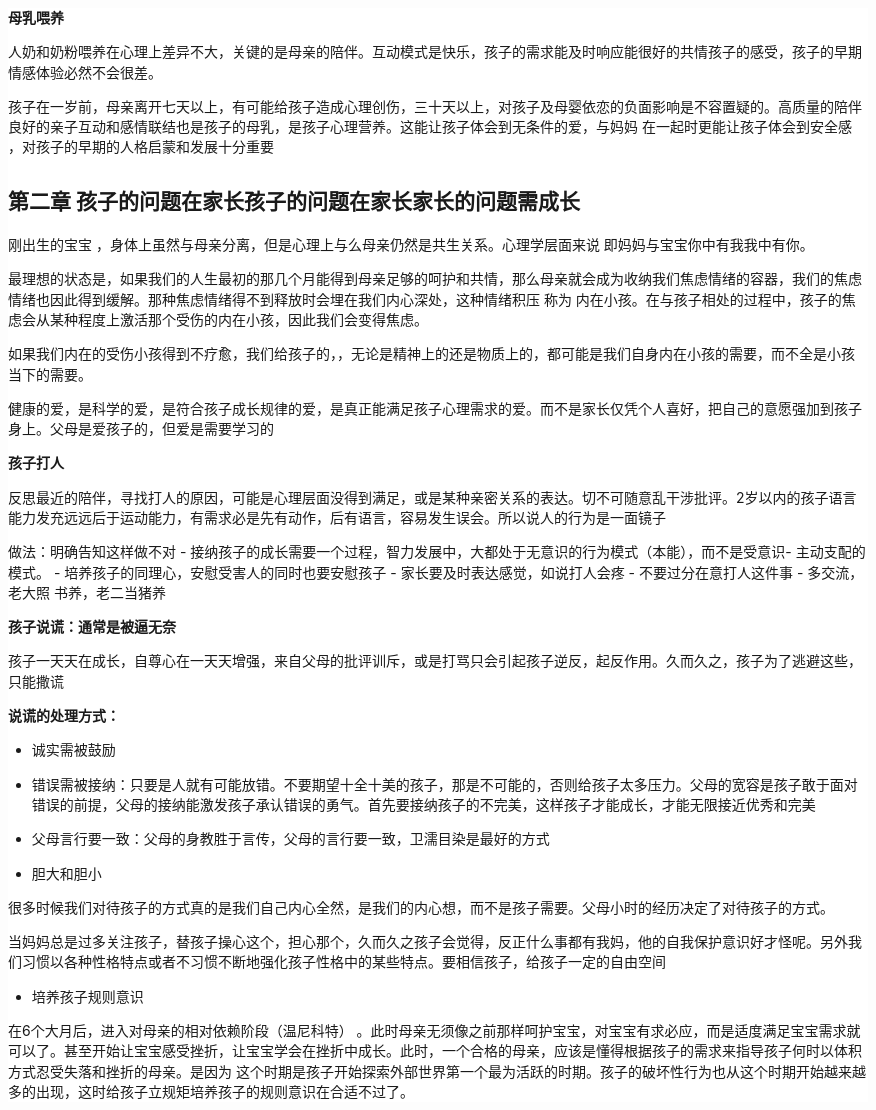 **母乳喂养**

人奶和奶粉喂养在心理上差异不大，关键的是母亲的陪伴。互动模式是快乐，孩子的需求能及时响应能很好的共情孩子的感受，孩子的早期情感体验必然不会很差。

孩子在一岁前，母亲离开七天以上，有可能给孩子造成心理创伤，三十天以上，对孩子及母婴依恋的负面影响是不容置疑的。高质量的陪伴良好的亲子互动和感情联结也是孩子的母乳，是孩子心理营养。这能让孩子体会到无条件的爱，与妈妈 在一起时更能让孩子体会到安全感 ，对孩子的早期的人格启蒙和发展十分重要


## 第二章 孩子的问题在家长孩子的问题在家长家长的问题需成长


刚出生的宝宝 ，身体上虽然与母亲分离，但是心理上与么母亲仍然是共生关系。心理学层面来说 即妈妈与宝宝你中有我我中有你。

 最理想的状态是，如果我们的人生最初的那几个月能得到母亲足够的呵护和共情，那么母亲就会成为收纳我们焦虑情绪的容器，我们的焦虑情绪也因此得到缓解。那种焦虑情绪得不到释放时会埋在我们内心深处，这种情绪积压 称为 内在小孩。在与孩子相处的过程中，孩子的焦虑会从某种程度上激活那个受伤的内在小孩，因此我们会变得焦虑。

 如果我们内在的受伤小孩得到不疗愈，我们给孩子的，，无论是精神上的还是物质上的，都可能是我们自身内在小孩的需要，而不全是小孩当下的需要。

 健康的爱，是科学的爱，是符合孩子成长规律的爱，是真正能满足孩子心理需求的爱。而不是家长仅凭个人喜好，把自己的意愿强加到孩子身上。父母是爱孩子的，但爱是需要学习的

**孩子打人**

反思最近的陪伴，寻找打人的原因，可能是心理层面没得到满足，或是某种亲密关系的表达。切不可随意乱干涉批评。2岁以内的孩子语言能力发充远远后于运动能力，有需求必是先有动作，后有语言，容易发生误会。所以说人的行为是一面镜子


做法：明确告知这样做不对
      - 接纳孩子的成长需要一个过程，智力发展中，大都处于无意识的行为模式（本能），而不是受意识- 主动支配的模式。
      - 培养孩子的同理心，安慰受害人的同时也要安慰孩子
      - 家长要及时表达感觉，如说打人会疼
      - 不要过分在意打人这件事
      - 多交流，老大照 书养，老二当猪养



**孩子说谎：通常是被逼无奈**


孩子一天天在成长，自尊心在一天天增强，来自父母的批评训斥，或是打骂只会引起孩子逆反，起反作用。久而久之，孩子为了逃避这些，只能撒谎

**说谎的处理方式：**

  - 诚实需被鼓励
  - 错误需被接纳：只要是人就有可能放错。不要期望十全十美的孩子，那是不可能的，否则给孩子太多压力。父母的宽容是孩子敢于面对错误的前提，父母的接纳能激发孩子承认错误的勇气。首先要接纳孩子的不完美，这样孩子才能成长，才能无限接近优秀和完美
  - 父母言行要一致：父母的身教胜于言传，父母的言行要一致，卫濡目染是最好的方式

- 胆大和胆小

很多时候我们对待孩子的方式真的是我们自己内心全然，是我们的内心想，而不是孩子需要。父母小时的经历决定了对待孩子的方式。


当妈妈总是过多关注孩子，替孩子操心这个，担心那个，久而久之孩子会觉得，反正什么事都有我妈，他的自我保护意识好才怪呢。另外我们习惯以各种性格特点或者不习惯不断地强化孩子性格中的某些特点。要相信孩子，给孩子一定的自由空间


- 培养孩子规则意识


在6个大月后，进入对母亲的相对依赖阶段（温尼科特） 。此时母亲无须像之前那样呵护宝宝，对宝宝有求必应，而是适度满足宝宝需求就可以了。甚至开始让宝宝感受挫折，让宝宝学会在挫折中成长。此时，一个合格的母亲，应该是懂得根据孩子的需求来指导孩子何时以体积方式忍受失落和挫折的母亲。是因为 这个时期是孩子开始探索外部世界第一个最为活跃的时期。孩子的破坏性行为也从这个时期开始越来越多的出现，这时给孩子立规矩培养孩子的规则意识在合适不过了。
